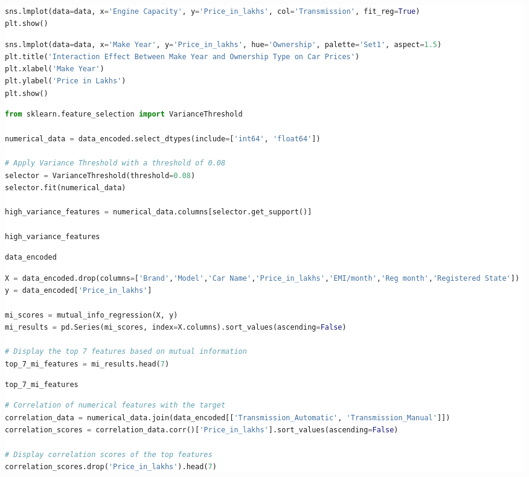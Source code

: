 ```python 
sns.lmplot(data=data, x='Engine Capacity', y='Price_in_lakhs', col='Transmission', fit_reg=True)
plt.show()
```

```python
sns.lmplot(data=data, x='Make Year', y='Price_in_lakhs', hue='Ownership', palette='Set1', aspect=1.5)
plt.title('Interaction Effect Between Make Year and Ownership Type on Car Prices')
plt.xlabel('Make Year')
plt.ylabel('Price in Lakhs')
plt.show()
```

```python
from sklearn.feature_selection import VarianceThreshold

numerical_data = data_encoded.select_dtypes(include=['int64', 'float64'])

# Apply Variance Threshold with a threshold of 0.08
selector = VarianceThreshold(threshold=0.08)
selector.fit(numerical_data)

high_variance_features = numerical_data.columns[selector.get_support()]

high_variance_features
```

```python
data_encoded
```

```python
X = data_encoded.drop(columns=['Brand','Model','Car Name','Price_in_lakhs','EMI/month','Reg month','Registered State'])
y = data_encoded['Price_in_lakhs']

mi_scores = mutual_info_regression(X, y)
mi_results = pd.Series(mi_scores, index=X.columns).sort_values(ascending=False)

# Display the top 7 features based on mutual information
top_7_mi_features = mi_results.head(7)
```

```python
top_7_mi_features
```

```python
# Correlation of numerical features with the target
correlation_data = numerical_data.join(data_encoded[['Transmission_Automatic', 'Transmission_Manual']])
correlation_scores = correlation_data.corr()['Price_in_lakhs'].sort_values(ascending=False)

# Display correlation scores of the top features
correlation_scores.drop('Price_in_lakhs').head(7)
```
